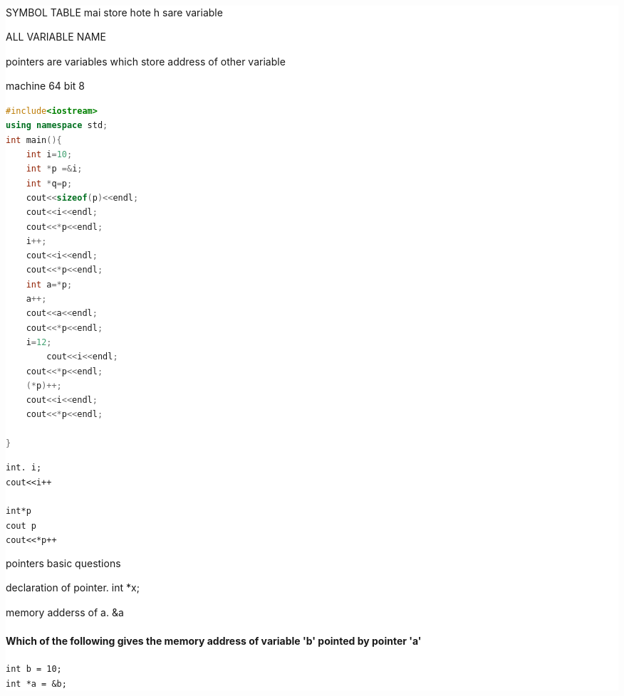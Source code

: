 SYMBOL TABLE mai store hote h sare variable

ALL VARIABLE NAME

pointers are variables which store address of other variable

machine 64 bit 8

```cpp
#include<iostream>
using namespace std;
int main(){
    int i=10;
    int *p =&i;
    int *q=p;
    cout<<sizeof(p)<<endl;
    cout<<i<<endl;
    cout<<*p<<endl;
    i++;
    cout<<i<<endl;
    cout<<*p<<endl;
    int a=*p;
    a++;
    cout<<a<<endl;
    cout<<*p<<endl;
    i=12;
        cout<<i<<endl;
    cout<<*p<<endl;
    (*p)++;
    cout<<i<<endl;
    cout<<*p<<endl;

}
```


```other
int. i;
cout<<i++

int*p
cout p
cout<<*p++
```


pointers basic questions

declaration of pointer.  int *x;

memory adderss of a.    &a 

#### Which of the following gives the memory address of variable 'b' pointed by pointer 'a' 


```other
int b = 10;
int *a = &b;
```
